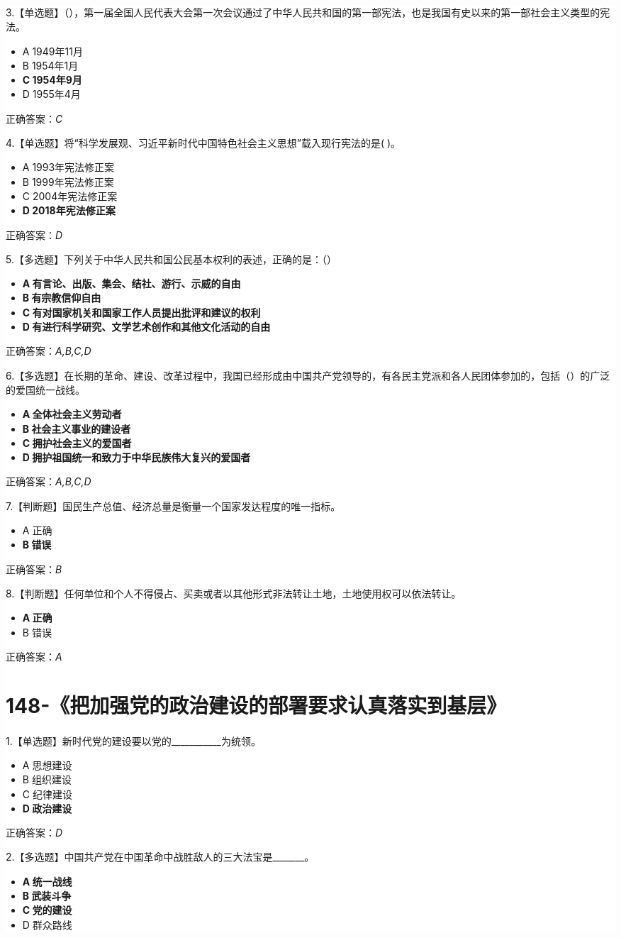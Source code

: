 3.【单选题】（），第一届全国人民代表大会第一次会议通过了中华人民共和国的第一部宪法，也是我国有史以来的第一部社会主义类型的宪法。
+ A 1949年11月
+ B 1954年1月
+ **C 1954年9月**
+ D 1955年4月

正确答案：*C*

4.【单选题】将“科学发展观、习近平新时代中国特色社会主义思想”载入现行宪法的是(  )。
+ A 1993年宪法修正案
+ B 1999年宪法修正案
+ C 2004年宪法修正案
+ **D 2018年宪法修正案**

正确答案：*D*

5.【多选题】下列关于中华人民共和国公民基本权利的表述，正确的是：（）
+ **A 有言论、出版、集会、结社、游行、示威的自由**
+ **B 有宗教信仰自由**
+ **C 有对国家机关和国家工作人员提出批评和建议的权利**
+ **D 有进行科学研究、文学艺术创作和其他文化活动的自由**

正确答案：*A,B,C,D*

6.【多选题】在长期的革命、建设、改革过程中，我国已经形成由中国共产党领导的，有各民主党派和各人民团体参加的，包括（）的广泛的爱国统一战线。
+ **A 全体社会主义劳动者**
+ **B 社会主义事业的建设者**
+ **C 拥护社会主义的爱国者**
+ **D 拥护祖国统一和致力于中华民族伟大复兴的爱国者**

正确答案：*A,B,C,D*

7.【判断题】国民生产总值、经济总量是衡量一个国家发达程度的唯一指标。
+ A 正确
+ **B 错误**

正确答案：*B*

8.【判断题】任何单位和个人不得侵占、买卖或者以其他形式非法转让土地，土地使用权可以依法转让。
+ **A 正确**
+ B 错误

正确答案：*A*


# 148-《把加强党的政治建设的部署要求认真落实到基层》
1.【单选题】新时代党的建设要以党的___________为统领。
+ A 思想建设
+ B 组织建设
+ C 纪律建设
+ **D 政治建设**

正确答案：*D*

2.【多选题】中国共产党在中国革命中战胜敌人的三大法宝是_______。
+ **A 统一战线**
+ **B 武装斗争**
+ **C 党的建设**
+ D 群众路线
